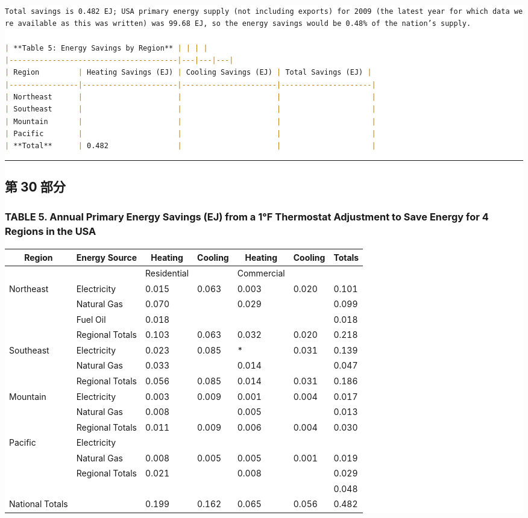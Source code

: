 ```markdown
Total savings is 0.482 EJ; USA primary energy supply (not including exports) for 2009 (the latest year for which data were available as this was written) was 99.68 EJ, so the energy savings would be 0.48% of the nation’s supply.

| **Table 5: Energy Savings by Region** | | | |
|---------------------------------------|---|---|---|
| Region         | Heating Savings (EJ) | Cooling Savings (EJ) | Total Savings (EJ) |
|----------------|----------------------|----------------------|---------------------|
| Northeast      |                      |                      |                     |
| Southeast      |                      |                      |                     |
| Mountain       |                      |                      |                     |
| Pacific        |                      |                      |                     |
| **Total**      | 0.482                |                      |                     |
```

---

## 第 30 部分

### TABLE 5. Annual Primary Energy Savings (EJ) from a 1°F Thermostat Adjustment to Save Energy for 4 Regions in the USA

| Region     | Energy Source   | Heating | Cooling | Heating | Cooling | Totals |
|------------|------------------|---------|---------|---------|---------|--------|
|            |                  | Residential |         | Commercial |         |        |
| Northeast  | Electricity      | 0.015   | 0.063   | 0.003   | 0.020   | 0.101  |
|            | Natural Gas      | 0.070   |         | 0.029   |         | 0.099  |
|            | Fuel Oil         | 0.018   |         |         |         | 0.018  |
|            | Regional Totals  | 0.103   | 0.063   | 0.032   | 0.020   | 0.218  |
| Southeast  | Electricity      | 0.023   | 0.085   | *       | 0.031   | 0.139  |
|            | Natural Gas      | 0.033   |         | 0.014   |         | 0.047  |
|            | Regional Totals  | 0.056   | 0.085   | 0.014   | 0.031   | 0.186  |
| Mountain   | Electricity      | 0.003   | 0.009   | 0.001   | 0.004   | 0.017  |
|            | Natural Gas      | 0.008   |         | 0.005   |         | 0.013  |
|            | Regional Totals  | 0.011   | 0.009   | 0.006   | 0.004   | 0.030  |
| Pacific    | Electricity      |         |         |         |         |        |
|            | Natural Gas      | 0.008   | 0.005   | 0.005   | 0.001   | 0.019  |
|            | Regional Totals  | 0.021   |         | 0.008   |         | 0.029  |
|            |                  |         |         |         |         | 0.048  |
| National Totals |            | 0.199   | 0.162   | 0.065   | 0.056   | 0.482  |
